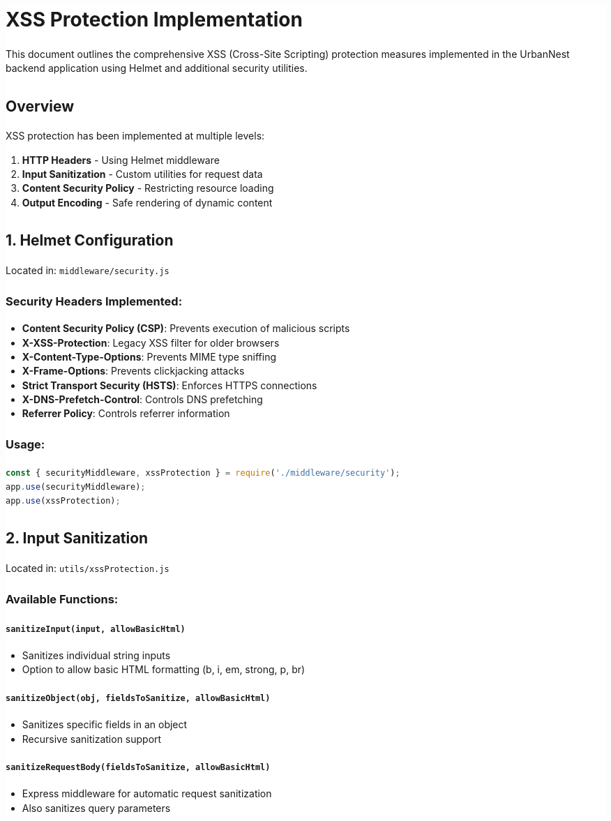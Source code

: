 # XSS Protection Implementation

This document outlines the comprehensive XSS (Cross-Site Scripting) protection measures implemented in the UrbanNest backend application using Helmet and additional security utilities.

## Overview

XSS protection has been implemented at multiple levels:
1. **HTTP Headers** - Using Helmet middleware
2. **Input Sanitization** - Custom utilities for request data
3. **Content Security Policy** - Restricting resource loading
4. **Output Encoding** - Safe rendering of dynamic content

## 1. Helmet Configuration

Located in: `middleware/security.js`

### Security Headers Implemented:

- **Content Security Policy (CSP)**: Prevents execution of malicious scripts
- **X-XSS-Protection**: Legacy XSS filter for older browsers
- **X-Content-Type-Options**: Prevents MIME type sniffing
- **X-Frame-Options**: Prevents clickjacking attacks
- **Strict Transport Security (HSTS)**: Enforces HTTPS connections
- **X-DNS-Prefetch-Control**: Controls DNS prefetching
- **Referrer Policy**: Controls referrer information

### Usage:
```javascript
const { securityMiddleware, xssProtection } = require('./middleware/security');
app.use(securityMiddleware);
app.use(xssProtection);
```

## 2. Input Sanitization

Located in: `utils/xssProtection.js`

### Available Functions:

#### `sanitizeInput(input, allowBasicHtml)`
- Sanitizes individual string inputs
- Option to allow basic HTML formatting (b, i, em, strong, p, br)

#### `sanitizeObject(obj, fieldsToSanitize, allowBasicHtml)`
- Sanitizes specific fields in an object
- Recursive sanitization support

#### `sanitizeRequestBody(fieldsToSanitize, allowBasicHtml)`
- Express middleware for automatic request sanitization
- Also sanitizes query parameters
